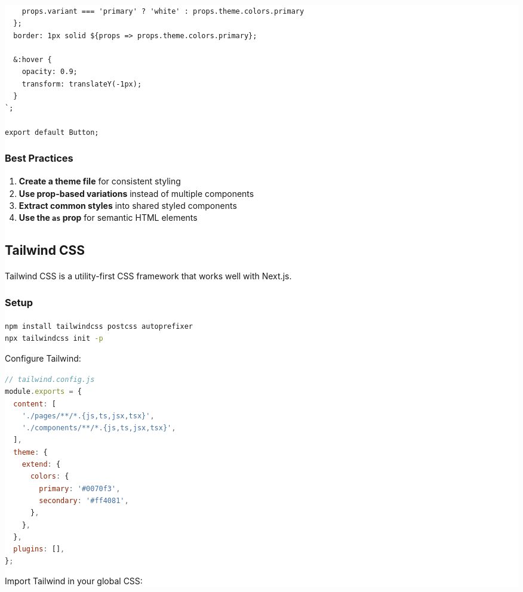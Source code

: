```tsx
    props.variant === 'primary' ? 'white' : props.theme.colors.primary
  };
  border: 1px solid ${props => props.theme.colors.primary};
  
  &:hover {
    opacity: 0.9;
    transform: translateY(-1px);
  }
`;

export default Button;
```

### Best Practices

1. **Create a theme file** for consistent styling
2. **Use prop-based variations** instead of multiple components
3. **Extract common styles** into shared styled components
4. **Use the `as` prop** for semantic HTML elements

## Tailwind CSS

Tailwind CSS is a utility-first CSS framework that works well with Next.js.

### Setup

```bash
npm install tailwindcss postcss autoprefixer
npx tailwindcss init -p
```

Configure Tailwind:

```js
// tailwind.config.js
module.exports = {
  content: [
    './pages/**/*.{js,ts,jsx,tsx}',
    './components/**/*.{js,ts,jsx,tsx}',
  ],
  theme: {
    extend: {
      colors: {
        primary: '#0070f3',
        secondary: '#ff4081',
      },
    },
  },
  plugins: [],
};
```

Import Tailwind in your global CSS:
